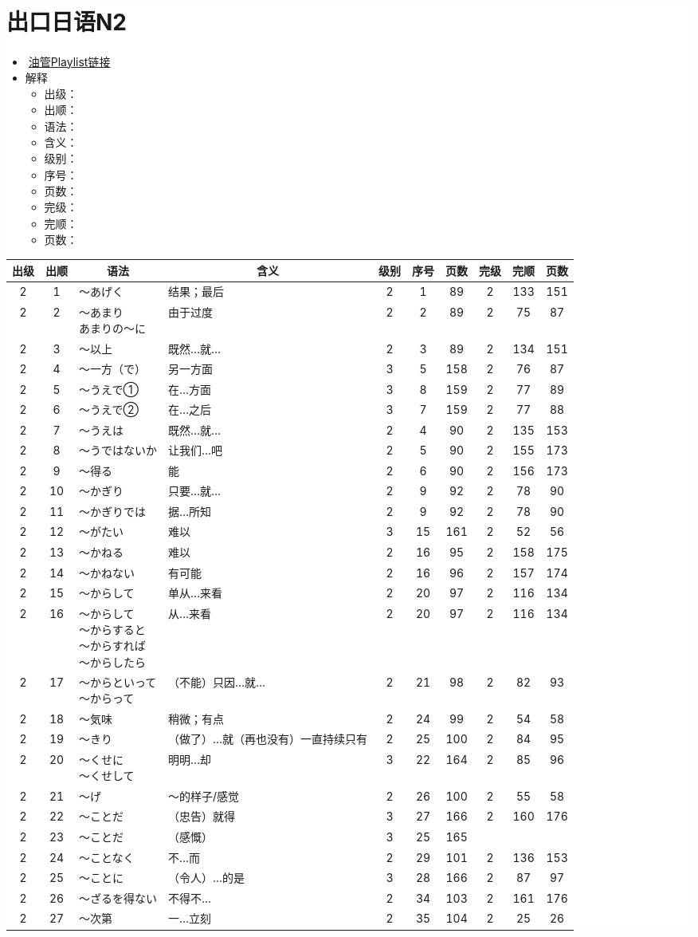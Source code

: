 出口日语N2
===

- ​	[油管Playlist链接](https://www.youtube.com/playlist?list=PLynCeSdpMqxD6LeS82vp39kQP8mw_JxlY)
- 解释
    - 出级：
    - 出顺：
    - 语法：
    - 含义：
    - 级别：
    - 序号：
    - 页数：
    - 完级：
    - 完顺：
    - 页数：

| 出级 | 出顺 | 语法                                                         | 含义                                | 级别 |  序号  |  页数  | 完级 | 完顺 |  页数  |
| :--: | :--: | ------------------------------------------------------------ | ----------------------------------- | :--: | :----: | :----: | :--: | :--: | :----: |
|  2   |  1   | ～あげく                                                     | 结果；最后                          |  2   |   1    |   89   |  2   | 133  |  151   |
|  2   |  2   | ～あまり<br/>あまりの～に                                    | 由于过度                            |  2   |   2    |   89   |  2   |  75  |   87   |
|  2   |  3   | ～以上                                                       | 既然…就…                            |  2   |   3    |   89   |  2   | 134  |  151   |
|  2   |  4   | ～一方（で）                                                 | 另一方面                            |  3   |   5    |  158   |  2   |  76  |   87   |
|  2   |  5   | ～うえで①                                                    | 在…方面                             |  3   |   8    |  159   |  2   |  77  |   89   |
|  2   |  6   | ～うえで②                                                    | 在…之后                             |  3   |   7    |  159   |  2   |  77  |   88   |
|  2   |  7   | ～うえは                                                     | 既然…就…                            |  2   |   4    |   90   |  2   | 135  |  153   |
|  2   |  8   | ～うではないか                                               | 让我们…吧                           |  2   |   5    |   90   |  2   | 155  |  173   |
|  2   |  9   | ～得る                                                       | 能                                  |  2   |   6    |   90   |  2   | 156  |  173   |
|  2   |  10  | ～かぎり                                                     | 只要…就…                            |  2   |   9    |   92   |  2   |  78  |   90   |
|  2   |  11  | ～かぎりでは                                                 | 据…所知                             |  2   |   9    |   92   |  2   |  78  |   90   |
|  2   |  12  | ～がたい                                                     | 难以                                |  3   |   15   |  161   |  2   |  52  |   56   |
|  2   |  13  | ～かねる                                                     | 难以                                |  2   |   16   |   95   |  2   | 158  |  175   |
|  2   |  14  | ～かねない                                                   | 有可能                              |  2   |   16   |   96   |  2   | 157  |  174   |
|  2   |  15  | ～からして                                                   | 单从…来看                           |  2   |   20   |   97   |  2   | 116  |  134   |
|  2   |  16  | ～からして<br/>～からすると<br/>～からすれば<br/>～からしたら | 从…来看                             |  2   |   20   |   97   |  2   | 116  |  134   |
|  2   |  17  | ～からといって<br/>～からって                                | （不能）只因…就…                    |  2   |   21   |   98   |  2   |  82  |   93   |
|  2   |  18  | ～気味                                                       | 稍微；有点                          |  2   |   24   |   99   |  2   |  54  |   58   |
|  2   |  19  | ～きり                                                       | （做了）…就（再也没有）一直持续只有 |  2   |   25   |  100   |  2   |  84  |   95   |
|  2   |  20  | ～くせに<br/>～くせして                                      | 明明…却                             |  3   |   22   |  164   |  2   |  85  |   96   |
|  2   |  21  | ～げ                                                         | ～的样子/感觉                       |  2   |   26   |  100   |  2   |  55  |   58   |
|  2   |  22  | ～ことだ                                                     | （忠告）就得                        |  3   |   27   |  166   |  2   | 160  |  176   |
|  2   |  23  | ～ことだ                                                     | （感慨）                            |  3   |   25   |  165   |      |      |        |
|  2   |  24  | ～ことなく                                                   | 不…而                               |  2   |   29   |  101   |  2   | 136  |  153   |
|  2   |  25  | ～ことに                                                     | （令人）…的是                       |  3   |   28   |  166   |  2   |  87  |   97   |
|  2   |  26  | ～ざるを得ない                                               | 不得不…                             |  2   |   34   |  103   |  2   | 161  |  176   |
|  2   |  27  | ～次第                                                       | 一…立刻                             |  2   |   35   |  104   |  2   |  25  |   26   |
